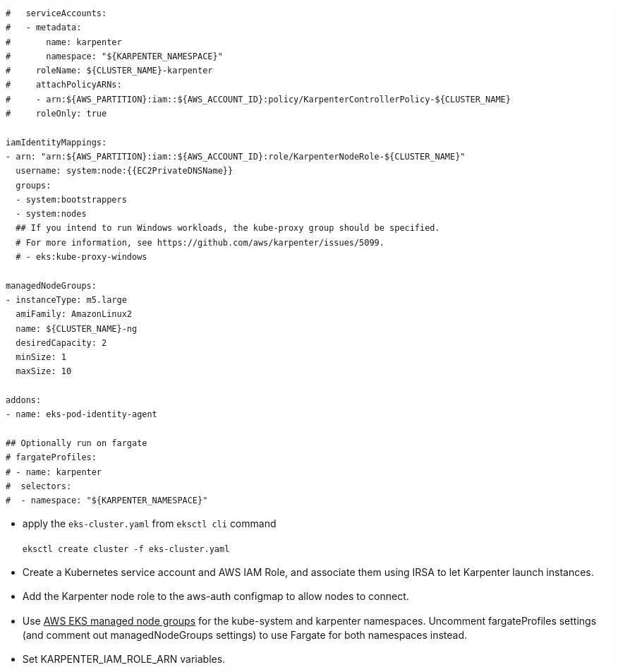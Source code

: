   ```
  #   serviceAccounts:
  #   - metadata:
  #       name: karpenter
  #       namespace: "${KARPENTER_NAMESPACE}"
  #     roleName: ${CLUSTER_NAME}-karpenter
  #     attachPolicyARNs:
  #     - arn:${AWS_PARTITION}:iam::${AWS_ACCOUNT_ID}:policy/KarpenterControllerPolicy-${CLUSTER_NAME}
  #     roleOnly: true
  
  iamIdentityMappings:
  - arn: "arn:${AWS_PARTITION}:iam::${AWS_ACCOUNT_ID}:role/KarpenterNodeRole-${CLUSTER_NAME}"
    username: system:node:{{EC2PrivateDNSName}}
    groups:
    - system:bootstrappers
    - system:nodes
    ## If you intend to run Windows workloads, the kube-proxy group should be specified.
    # For more information, see https://github.com/aws/karpenter/issues/5099.
    # - eks:kube-proxy-windows
  
  managedNodeGroups:
  - instanceType: m5.large
    amiFamily: AmazonLinux2
    name: ${CLUSTER_NAME}-ng
    desiredCapacity: 2
    minSize: 1
    maxSize: 10
  
  addons:
  - name: eks-pod-identity-agent
  
  ## Optionally run on fargate
  # fargateProfiles:
  # - name: karpenter
  #  selectors:
  #  - namespace: "${KARPENTER_NAMESPACE}"
  ```

- apply the `eks-cluster.yaml` from `eksctl cli` command
  
  ```
  eksctl create cluster -f eks-cluster.yaml
  ```

- Create a Kubernetes service account and AWS IAM Role, and associate them using IRSA to let Karpenter launch instances.

- Add the Karpenter node role to the aws-auth configmap to allow nodes to connect.

- Use [AWS EKS managed node groups](https://docs.aws.amazon.com/eks/latest/userguide/managed-node-groups.html) for the kube-system and karpenter namespaces. Uncomment fargateProfiles settings (and comment out managedNodeGroups settings) to use Fargate for both namespaces instead.

- Set KARPENTER_IAM_ROLE_ARN variables.
  